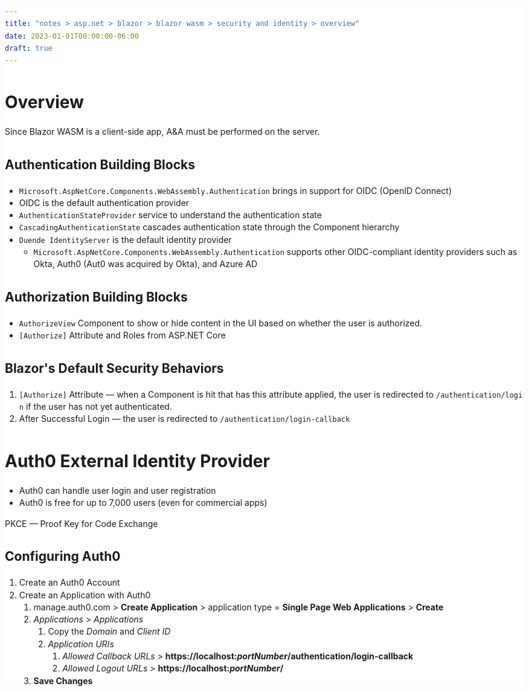 ```yaml
---
title: "notes > asp.net > blazor > blazor wasm > security and identity > overview"
date: 2023-01-01T00:00:00-06:00
draft: true
---
```


# Overview
Since Blazor WASM is a client-side app, A&A must be performed on the server.

## Authentication Building Blocks
- `Microsoft.AspNetCore.Components.WebAssembly.Authentication` brings in support for OIDC (OpenID Connect)
- OIDC is the default authentication provider
- `AuthenticationStateProvider` service to understand the authentication state
- `CascadingAuthenticationState` cascades authentication state through the Component hierarchy
- `Duende IdentityServer` is the default identity provider
  - `Microsoft.AspNetCore.Components.WebAssembly.Authentication` supports other OIDC-compliant identity providers such as Okta, Auth0 (Aut0 was acquired by Okta), and Azure AD

## Authorization Building Blocks
- `AuthorizeView` Component to show or hide content in the UI based on whether the user is authorized.
- `[Authorize]` Attribute and Roles from ASP.NET Core

## Blazor's Default Security Behaviors
1. `[Authorize]` Attribute — when a Component is hit that has this attribute applied, the user is redirected to `/authentication/login` if the user has not yet authenticated.
2. After Successful Login — the user is redirected to `/authentication/login-callback`

# Auth0 External Identity Provider
- Auth0 can handle user login and user registration
- Auth0 is free for up to 7,000 users (even for commercial apps)

PKCE — Proof Key for Code Exchange

## Configuring Auth0
1. Create an Auth0 Account
2. Create an Application with Auth0
    1. manage.auth0.com > **Create Application** > application type = **Single Page Web Applications** > **Create**
    2. *Applications* > *Applications* 
        1. Copy the *Domain* and *Client ID*
        2. *Application URIs* 
            1. *Allowed Callback URLs* > **https://localhost:*portNumber*/authentication/login-callback**
            2. *Allowed Logout URLs* > **https://localhost:*portNumber*/**
    3. **Save Changes**
